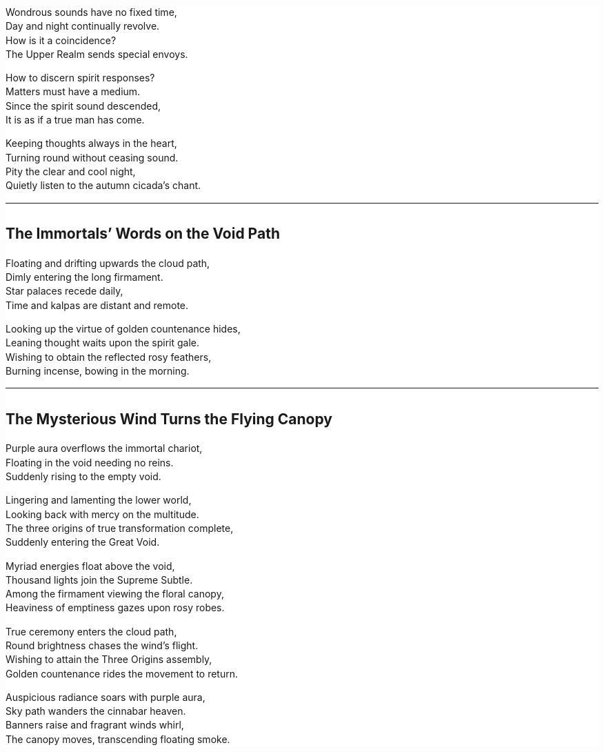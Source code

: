 Wondrous sounds have no fixed time,  
Day and night continually revolve.  
How is it a coincidence?  
The Upper Realm sends special envoys.

How to discern spirit responses?  
Matters must have a medium.  
Since the spirit sound descended,  
It is as if a true man has come.

Keeping thoughts always in the heart,  
Turning round without ceasing sound.  
Pity the clear and cool night,  
Quietly listen to the autumn cicada’s chant.

---

## The Immortals’ Words on the Void Path

Floating and drifting upwards the cloud path,  
Dimly entering the long firmament.  
Star palaces recede daily,  
Time and kalpas are distant and remote.

Looking up the virtue of golden countenance hides,  
Leaning thought waits upon the spirit gale.  
Wishing to obtain the reflected rosy feathers,  
Burning incense, bowing in the morning.

---

## The Mysterious Wind Turns the Flying Canopy

Purple aura overflows the immortal chariot,  
Floating in the void needing no reins.  
Suddenly rising to the empty void.

Lingering and lamenting the lower world,  
Looking back with mercy on the multitude.  
The three origins of true transformation complete,  
Suddenly entering the Great Void.

Myriad energies float above the void,  
Thousand lights join the Supreme Subtle.  
Among the firmament viewing the floral canopy,  
Heaviness of emptiness gazes upon rosy robes.

True ceremony enters the cloud path,  
Round brightness chases the wind’s flight.  
Wishing to attain the Three Origins assembly,  
Golden countenance rides the movement to return.

Auspicious radiance soars with purple aura,  
Sky path wanders the cinnabar heaven.  
Banners raise and fragrant winds whirl,  
The canopy moves, transcending floating smoke.
